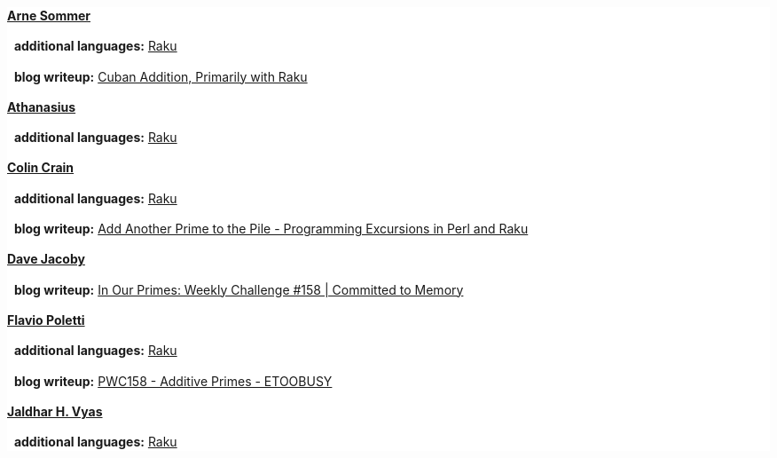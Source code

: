 
[**Arne Sommer**](https://github.com/manwar/perlweeklychallenge-club/blob/master/challenge-158/arne-sommer/perl/ch-1.pl)

&nbsp;&nbsp;**additional languages:**
[Raku](https://github.com/manwar/perlweeklychallenge-club/blob/master/challenge-158/arne-sommer/raku/ch-1.raku)


&nbsp;&nbsp;**blog writeup:**
[Cuban Addition, Primarily with Raku](https://raku-musings.com/cuban-addition.html)


[**Athanasius**](https://github.com/manwar/perlweeklychallenge-club/blob/master/challenge-158/athanasius/perl/ch-1.pl)

&nbsp;&nbsp;**additional languages:**
[Raku](https://github.com/manwar/perlweeklychallenge-club/blob/master/challenge-158/athanasius/raku/ch-1.raku)


[**Colin Crain**](https://github.com/manwar/perlweeklychallenge-club/blob/master/challenge-158/colin-crain/perl/ch-1.pl)

&nbsp;&nbsp;**additional languages:**
[Raku](https://github.com/manwar/perlweeklychallenge-club/blob/master/challenge-158/colin-crain/raku/ch-1.raku)


&nbsp;&nbsp;**blog writeup:**
[Add Another Prime to the Pile - Programming Excursions in Perl and Raku](https://colincrain.com/2022/04/03/add-another-prime-to-the-pile)



[**Dave Jacoby**](https://github.com/manwar/perlweeklychallenge-club/blob/master/challenge-158/dave-jacoby/perl/ch-1.pl)


&nbsp;&nbsp;**blog writeup:**
[In Our Primes: Weekly Challenge #158 | Committed to Memory](https://jacoby.github.io/2022/03/28/in-our-primes-weekly-challenge-158.html)


[**Flavio Poletti**](https://github.com/manwar/perlweeklychallenge-club/blob/master/challenge-158/polettix/perl/ch-1.pl)

&nbsp;&nbsp;**additional languages:**
[Raku](https://github.com/manwar/perlweeklychallenge-club/blob/master/challenge-158/polettix/raku/ch-1.raku)


&nbsp;&nbsp;**blog writeup:**
[PWC158 - Additive Primes - ETOOBUSY](https://github.polettix.it/ETOOBUSY/2022/03/29/pwc158-additive-primes/)



[**Jaldhar H. Vyas**](https://github.com/manwar/perlweeklychallenge-club/blob/master/challenge-158/jaldhar-h-vyas/perl/ch-1.pl)

&nbsp;&nbsp;**additional languages:**
[Raku](https://github.com/manwar/perlweeklychallenge-club/blob/master/challenge-158/jaldhar-h-vyas/raku/ch-1.sh)
